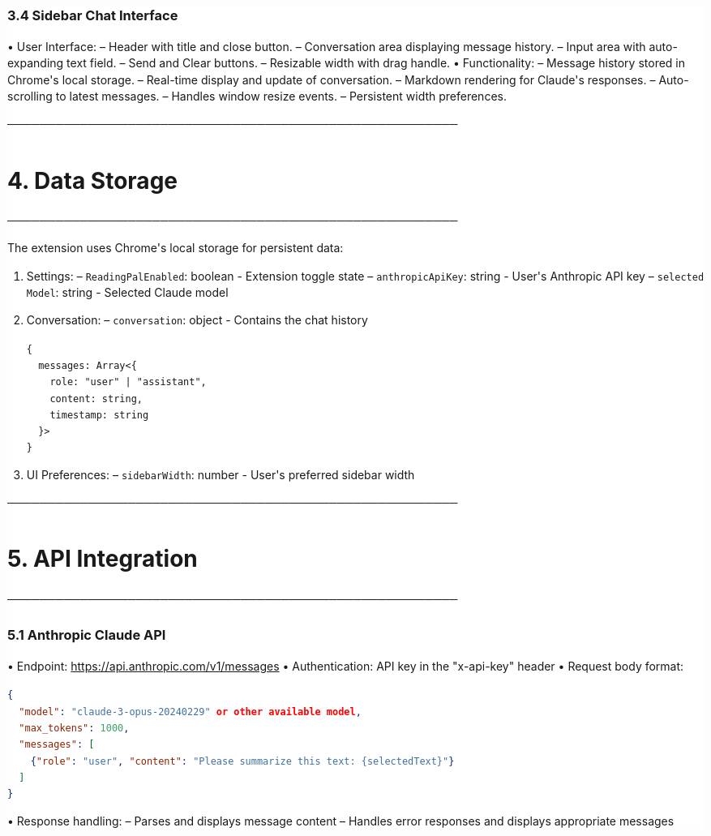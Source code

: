 ### 3.4 Sidebar Chat Interface
• User Interface:
  – Header with title and close button.
  – Conversation area displaying message history.
  – Input area with auto-expanding text field.
  – Send and Clear buttons.
  – Resizable width with drag handle.
• Functionality:
  – Message history stored in Chrome's local storage.
  – Real-time display and update of conversation.
  – Markdown rendering for Claude's responses.
  – Auto-scrolling to latest messages.
  – Handles window resize events.
  – Persistent width preferences.

────────────────────────────────────────────────────────
# 4. Data Storage
────────────────────────────────────────────────────────

The extension uses Chrome's local storage for persistent data:

1. Settings:
   – `ReadingPalEnabled`: boolean - Extension toggle state
   – `anthropicApiKey`: string - User's Anthropic API key
   – `selectedModel`: string - Selected Claude model

2. Conversation:
   – `conversation`: object - Contains the chat history
   ```
   {
     messages: Array<{
       role: "user" | "assistant",
       content: string,
       timestamp: string
     }>
   }
   ```

3. UI Preferences:
   – `sidebarWidth`: number - User's preferred sidebar width

────────────────────────────────────────────────────────
# 5. API Integration
────────────────────────────────────────────────────────

### 5.1 Anthropic Claude API
• Endpoint: https://api.anthropic.com/v1/messages
• Authentication: API key in the "x-api-key" header
• Request body format:
  ```json
  {
    "model": "claude-3-opus-20240229" or other available model,
    "max_tokens": 1000,
    "messages": [
      {"role": "user", "content": "Please summarize this text: {selectedText}"}
    ]
  }
  ```
• Response handling:
  – Parses and displays message content
  – Handles error responses and displays appropriate messages
